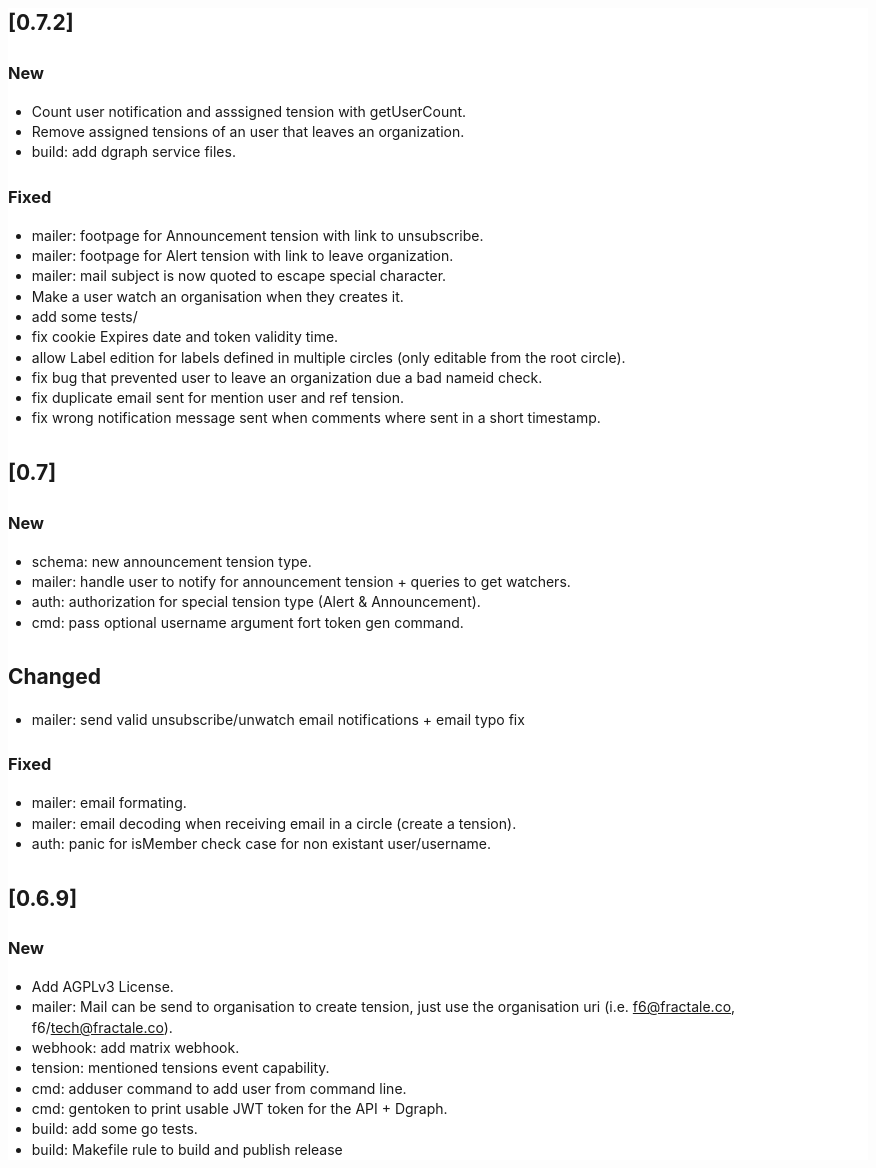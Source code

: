 
## [0.7.2]

### New
- Count user notification and asssigned tension with getUserCount.
- Remove assigned tensions of an user that leaves an organization.
- build: add dgraph service files.

### Fixed
- mailer: footpage for Announcement tension with link to unsubscribe.
- mailer: footpage for Alert tension with link to leave organization.
- mailer: mail subject is now quoted to escape special character.
- Make a user watch an organisation when they creates it.
- add some tests/
- fix cookie Expires date and token validity time.
- allow Label edition for labels defined in multiple circles (only editable from the root circle).
- fix bug that prevented user to leave an organization due a bad nameid check.
- fix duplicate email sent for mention user and ref tension.
- fix wrong notification message sent when comments where sent in a short timestamp.


## [0.7]

### New
- schema: new announcement tension type.
- mailer: handle user to notify for announcement tension + queries to get watchers.
- auth: authorization for special tension type (Alert & Announcement).
- cmd: pass optional username argument fort token gen command.

## Changed
- mailer: send valid unsubscribe/unwatch email notifications + email typo fix

### Fixed
- mailer: email formating.
- mailer: email decoding when receiving email in a circle (create a tension).
- auth: panic for isMember check case for non existant user/username.


## [0.6.9]

### New
- Add AGPLv3 License.
- mailer: Mail can be send to organisation to create tension, just use the organisation uri (i.e. f6@fractale.co, f6/tech@fractale.co).
- webhook: add matrix webhook.
- tension: mentioned tensions event capability.
- cmd: adduser command to add user from command line.
- cmd: gentoken to print usable JWT token for the API + Dgraph.
- build: add some go tests.
- build: Makefile rule to build and publish release
